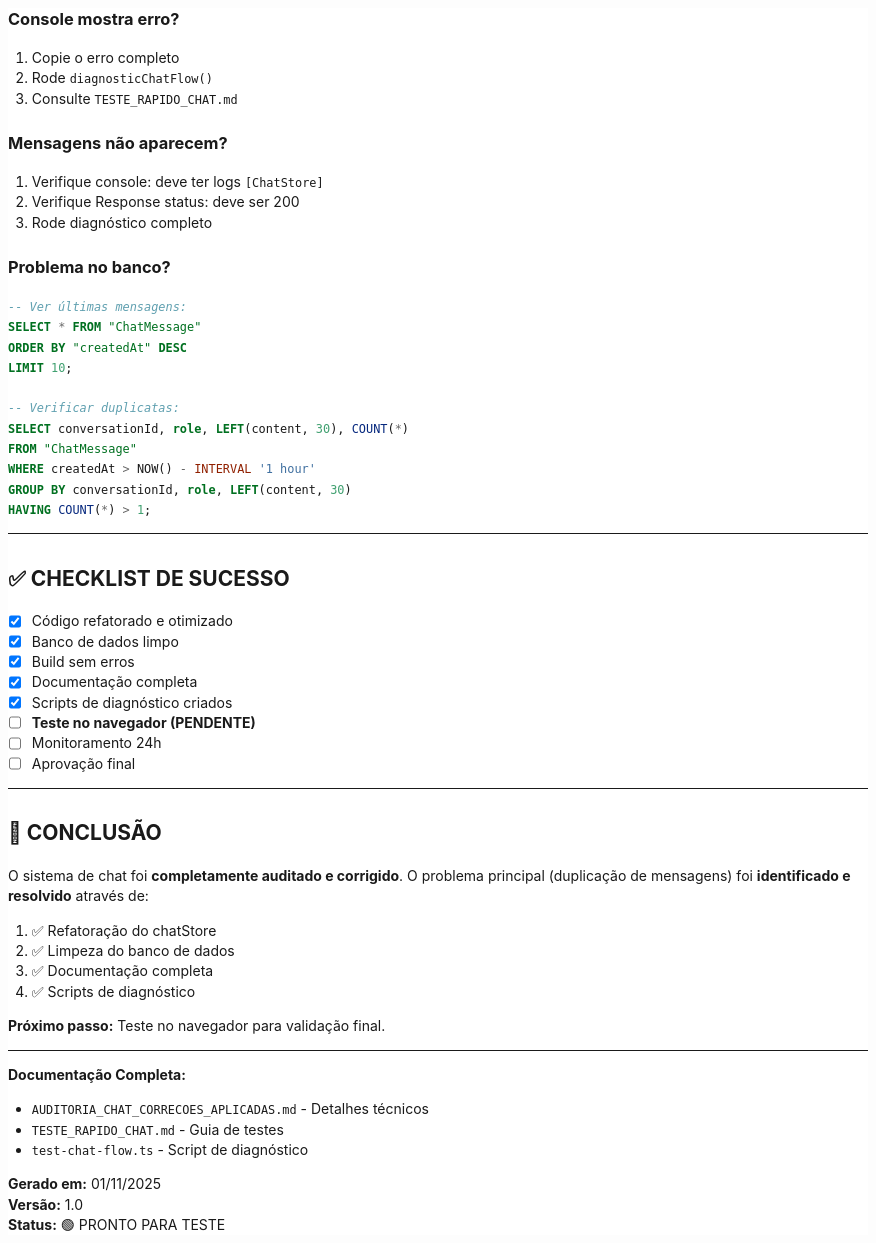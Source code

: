 ### Console mostra erro?
1. Copie o erro completo
2. Rode `diagnosticChatFlow()`
3. Consulte `TESTE_RAPIDO_CHAT.md`

### Mensagens não aparecem?
1. Verifique console: deve ter logs `[ChatStore]`
2. Verifique Response status: deve ser 200
3. Rode diagnóstico completo

### Problema no banco?
```sql
-- Ver últimas mensagens:
SELECT * FROM "ChatMessage" 
ORDER BY "createdAt" DESC 
LIMIT 10;

-- Verificar duplicatas:
SELECT conversationId, role, LEFT(content, 30), COUNT(*)
FROM "ChatMessage"
WHERE createdAt > NOW() - INTERVAL '1 hour'
GROUP BY conversationId, role, LEFT(content, 30)
HAVING COUNT(*) > 1;
```

---

## ✅ CHECKLIST DE SUCESSO

- [x] Código refatorado e otimizado
- [x] Banco de dados limpo
- [x] Build sem erros
- [x] Documentação completa
- [x] Scripts de diagnóstico criados
- [ ] **Teste no navegador (PENDENTE)**
- [ ] Monitoramento 24h
- [ ] Aprovação final

---

## 🎉 CONCLUSÃO

O sistema de chat foi **completamente auditado e corrigido**. O problema principal (duplicação de mensagens) foi **identificado e resolvido** através de:

1. ✅ Refatoração do chatStore
2. ✅ Limpeza do banco de dados  
3. ✅ Documentação completa
4. ✅ Scripts de diagnóstico

**Próximo passo:** Teste no navegador para validação final.

---

**Documentação Completa:**
- `AUDITORIA_CHAT_CORRECOES_APLICADAS.md` - Detalhes técnicos
- `TESTE_RAPIDO_CHAT.md` - Guia de testes
- `test-chat-flow.ts` - Script de diagnóstico

**Gerado em:** 01/11/2025  
**Versão:** 1.0  
**Status:** 🟢 PRONTO PARA TESTE
